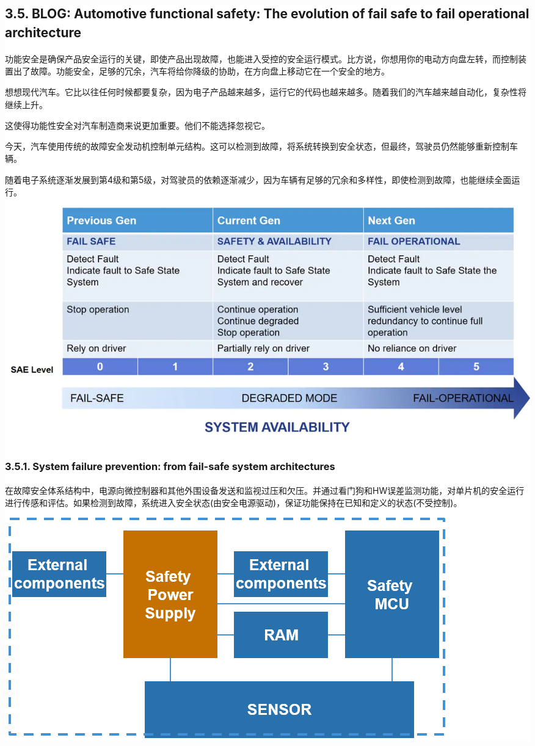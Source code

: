 
## 3.5. BLOG: Automotive functional safety: The evolution of fail safe to fail operational architecture

功能安全是确保产品安全运行的关键，即使产品出现故障，也能进入受控的安全运行模式。比方说，你想用你的电动方向盘左转，而控制装置出了故障。功能安全，足够的冗余，汽车将给你降级的协助，在方向盘上移动它在一个安全的地方。

想想现代汽车。它比以往任何时候都要复杂，因为电子产品越来越多，运行它的代码也越来越多。随着我们的汽车越来越自动化，复杂性将继续上升。

这使得功能性安全对汽车制造商来说更加重要。他们不能选择忽视它。

今天，汽车使用传统的故障安全发动机控制单元结构。这可以检测到故障，将系统转换到安全状态，但最终，驾驶员仍然能够重新控制车辆。

随着电子系统逐渐发展到第4级和第5级，对驾驶员的依赖逐渐减少，因为车辆有足够的冗余和多样性，即使检测到故障，也能继续全面运行。

![](./images/blog/System-availability.png)

### 3.5.1. System failure prevention: from fail-safe system architectures
在故障安全体系结构中，电源向微控制器和其他外围设备发送和监视过压和欠压。并通过看门狗和HW误差监测功能，对单片机的安全运行进行传感和评估。如果检测到故障，系统进入安全状态(由安全电源驱动)，保证功能保持在已知和定义的状态(不受控制)。

![](./images/blog/Functional-Safety-Blog-Pic-2.png)
